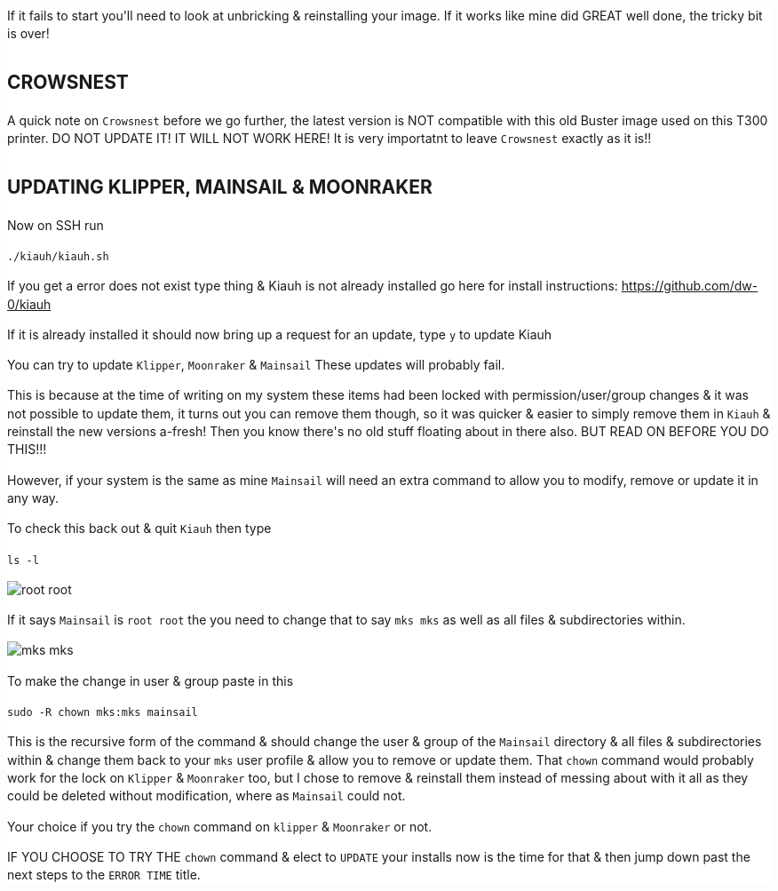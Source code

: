 If it fails to start you'll need to look at unbricking & reinstalling your image.
If it works like mine did GREAT well done, the tricky bit is over!

## CROWSNEST
A quick note on `Crowsnest` before we go further, the latest version is NOT compatible with this old Buster image used on this T300 printer. DO NOT UPDATE IT! IT WILL NOT WORK HERE!
It is very importatnt to leave `Crowsnest` exactly as it is!!

## UPDATING KLIPPER, MAINSAIL & MOONRAKER

Now on SSH run 
```
./kiauh/kiauh.sh
```
If you get a error does not exist type thing & Kiauh is not already installed go here for install instructions: https://github.com/dw-0/kiauh

If it is already installed it should now bring up a request for an update, type `y` to update Kiauh

You can try to update `Klipper`, `Moonraker` & `Mainsail` These updates will probably fail.

This is because at the time of writing on my system these items had been locked with permission/user/group changes & it was not possible to update them, it turns out you can remove them though, so it was quicker & easier to simply remove them in `Kiauh` & reinstall the new versions a-fresh! Then you know there's no old stuff floating about in there also. BUT READ ON BEFORE YOU DO THIS!!!

However, if your system is the same as mine `Mainsail` will need an extra command to allow you to modify, remove or update it in any way.

To check this back out & quit `Kiauh` then type
```
ls -l
```
![root root](https://github.com/3DPrintDemon/How-To-Upgrade-ComGrow-T300-Klipper-To-Latest-Release/assets/122202359/8e5d5623-80f8-4b00-a44c-5a7e16e669a0)


If it says `Mainsail` is `root root` the you need to change that to say `mks mks` as well as all files & subdirectories within.

![mks mks](https://github.com/3DPrintDemon/How-To-Upgrade-ComGrow-T300-Klipper-To-Latest-Release/assets/122202359/ff8dd0f0-6ce4-4638-a3a3-7912b2ec809d)

To make the change in user & group paste in this

```
sudo -R chown mks:mks mainsail
```
This is the recursive form of the command & should change the user & group of the `Mainsail` directory & all files & subdirectories within & change them back to your `mks` user profile & allow you to remove or update them.
That `chown` command would probably work for the lock on `Klipper` & `Moonraker` too, but I chose to remove & reinstall them instead of messing about with it all as they could be deleted without modification, where as `Mainsail` could not.

Your choice if you try the `chown` command on `klipper` & `Moonraker` or not.

IF YOU CHOOSE TO TRY THE `chown` command & elect to `UPDATE` your installs now is the time for that & then jump down past the next steps to the `ERROR TIME` title.
